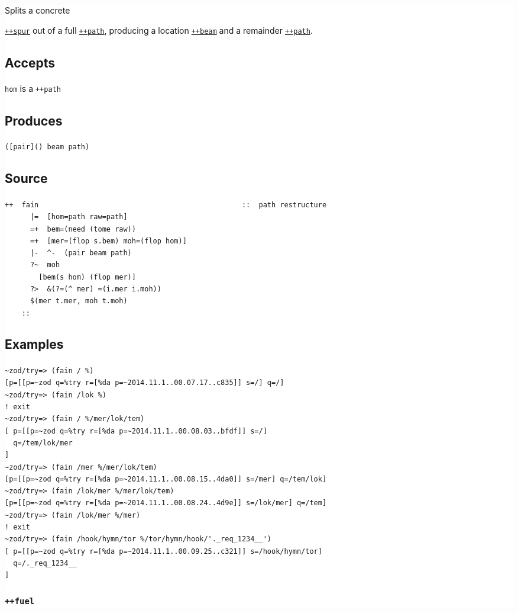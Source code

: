 Splits a concrete

[`++spur`]() out of a full [`++path`](), producing a location [`++beam`]() and
a remainder [`++path`]().

Accepts
-------

`hom` is a `++path`

Produces
--------

    ([pair]() beam path)

Source
------

    ++  fain                                                ::  path restructure
          |=  [hom=path raw=path]
          =+  bem=(need (tome raw))
          =+  [mer=(flop s.bem) moh=(flop hom)]
          |-  ^-  (pair beam path)
          ?~  moh
            [bem(s hom) (flop mer)]
          ?>  &(?=(^ mer) =(i.mer i.moh))
          $(mer t.mer, moh t.moh)
        ::

Examples
--------

    ~zod/try=> (fain / %)
    [p=[[p=~zod q=%try r=[%da p=~2014.11.1..00.07.17..c835]] s=/] q=/]
    ~zod/try=> (fain /lok %)
    ! exit
    ~zod/try=> (fain / %/mer/lok/tem)
    [ p=[[p=~zod q=%try r=[%da p=~2014.11.1..00.08.03..bfdf]] s=/] 
      q=/tem/lok/mer
    ]
    ~zod/try=> (fain /mer %/mer/lok/tem)
    [p=[[p=~zod q=%try r=[%da p=~2014.11.1..00.08.15..4da0]] s=/mer] q=/tem/lok]
    ~zod/try=> (fain /lok/mer %/mer/lok/tem)
    [p=[[p=~zod q=%try r=[%da p=~2014.11.1..00.08.24..4d9e]] s=/lok/mer] q=/tem]
    ~zod/try=> (fain /lok/mer %/mer)
    ! exit
    ~zod/try=> (fain /hook/hymn/tor %/tor/hymn/hook/'._req_1234__')
    [ p=[[p=~zod q=%try r=[%da p=~2014.11.1..00.09.25..c321]] s=/hook/hymn/tor]
      q=/._req_1234__
    ]

### `++fuel`

